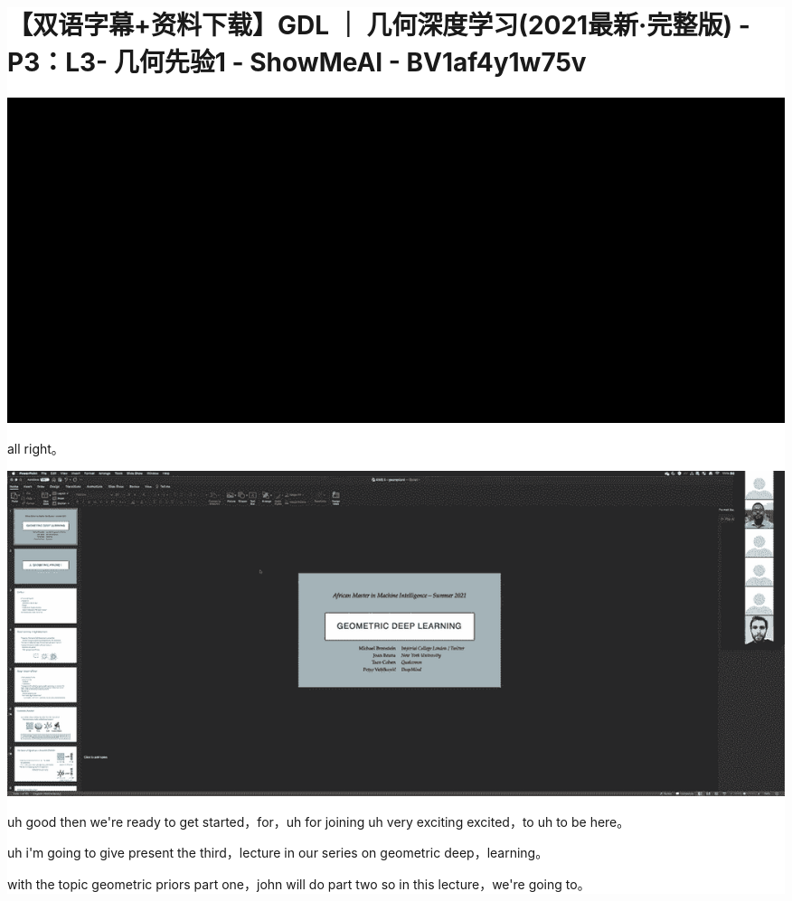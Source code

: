 # 【双语字幕+资料下载】GDL ｜ 几何深度学习(2021最新·完整版) - P3：L3- 几何先验1 - ShowMeAI - BV1af4y1w75v

![](img/0efa130daabc422a2d14ee58ac814563_0.png)

all right。

![](img/0efa130daabc422a2d14ee58ac814563_2.png)

uh good then we're ready to get started，for，uh for joining uh very exciting excited，to uh to be here。

uh i'm going to give present the third，lecture in our series on geometric deep，learning。

with the topic geometric priors part one，john will do part two so in this lecture，we're going to。
